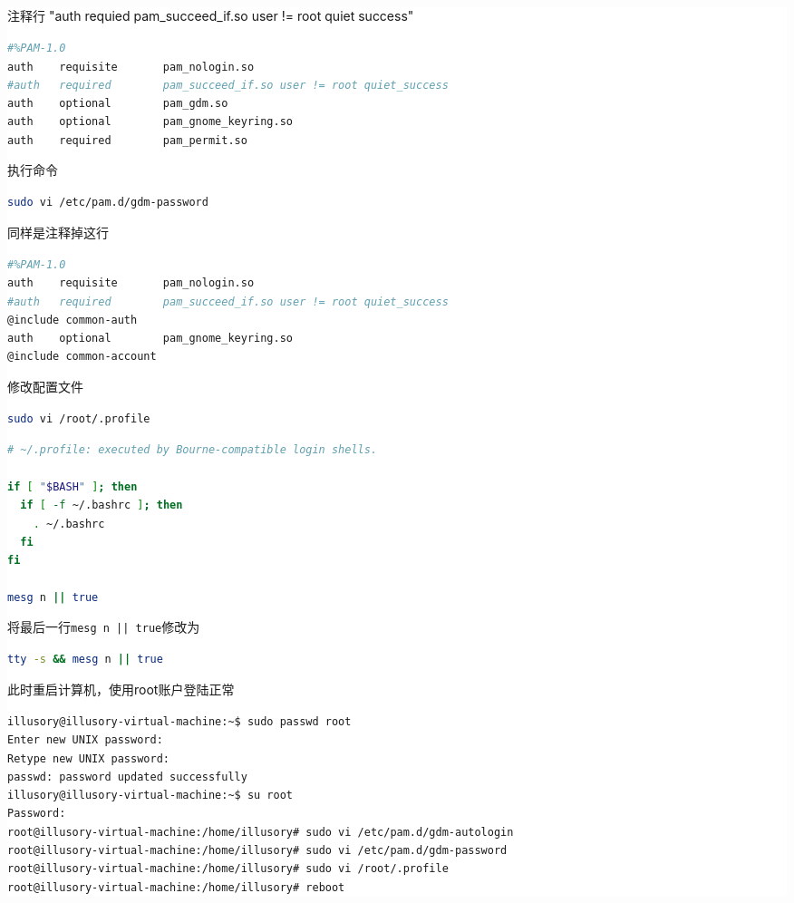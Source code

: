  注释行 "auth requied pam_succeed_if.so user != root quiet success" 

```sh
#%PAM-1.0
auth    requisite       pam_nologin.so
#auth   required        pam_succeed_if.so user != root quiet_success
auth    optional        pam_gdm.so
auth    optional        pam_gnome_keyring.so
auth    required        pam_permit.so

```

执行命令

```sh
sudo vi /etc/pam.d/gdm-password
```

同样是注释掉这行

```sh
#%PAM-1.0
auth    requisite       pam_nologin.so
#auth   required        pam_succeed_if.so user != root quiet_success
@include common-auth
auth    optional        pam_gnome_keyring.so
@include common-account

```

修改配置文件

```sh
sudo vi /root/.profile
```



```sh
# ~/.profile: executed by Bourne-compatible login shells.

if [ "$BASH" ]; then
  if [ -f ~/.bashrc ]; then
    . ~/.bashrc
  fi
fi

mesg n || true   
```

将最后一行` mesg n || true `修改为

```sh
tty -s && mesg n || true
```

 此时重启计算机，使用root账户登陆正常 

```sh
illusory@illusory-virtual-machine:~$ sudo passwd root
Enter new UNIX password: 
Retype new UNIX password: 
passwd: password updated successfully
illusory@illusory-virtual-machine:~$ su root
Password: 
root@illusory-virtual-machine:/home/illusory# sudo vi /etc/pam.d/gdm-autologin
root@illusory-virtual-machine:/home/illusory# sudo vi /etc/pam.d/gdm-password
root@illusory-virtual-machine:/home/illusory# sudo vi /root/.profile
root@illusory-virtual-machine:/home/illusory# reboot
```
